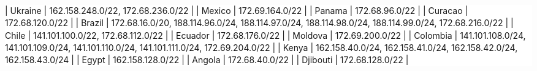 |       Ukraine        |                                                                                                                                                                                                162.158.248.0/22, 172.68.236.0/22                                                                                                                                                                                                |
|        Mexico        |                                                                                                                                                                                                         172.69.164.0/22                                                                                                                                                                                                         |
|        Panama        |                                                                                                                                                                                                         172.68.96.0/22                                                                                                                                                                                                          |
|       Curacao        |                                                                                                                                                                                                         172.68.120.0/22                                                                                                                                                                                                         |
|        Brazil        |                                                                                                                                                               172.68.16.0/20, 188.114.96.0/24, 188.114.97.0/24, 188.114.98.0/24, 188.114.99.0/24, 172.68.216.0/22                                                                                                                                                               |
|        Chile         |                                                                                                                                                                                                141.101.100.0/22, 172.68.112.0/22                                                                                                                                                                                                |
|       Ecuador        |                                                                                                                                                                                                         172.68.176.0/22                                                                                                                                                                                                         |
|       Moldova        |                                                                                                                                                                                                         172.69.200.0/22                                                                                                                                                                                                         |
|       Colombia       |                                                                                                                                                                     141.101.108.0/24, 141.101.109.0/24, 141.101.110.0/24, 141.101.111.0/24, 172.69.204.0/22                                                                                                                                                                     |
|        Kenya         |                                                                                                                                                                               162.158.40.0/24, 162.158.41.0/24, 162.158.42.0/24, 162.158.43.0/24                                                                                                                                                                                |
|        Egypt         |                                                                                                                                                                                                        162.158.128.0/22                                                                                                                                                                                                         |
|        Angola        |                                                                                                                                                                                                         172.68.40.0/22                                                                                                                                                                                                          |
|       Djibouti       |                                                                                                                                                                                                         172.68.128.0/22                                                                                                                                                                                                         |